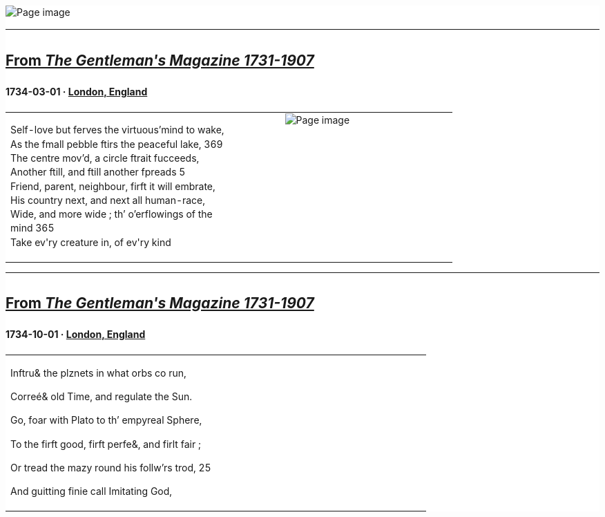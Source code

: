 <img alt="Page image" src="https://iiif.archive.org/image/iiif/2/sim_gentlemans-magazine_1734-02_4_2%2Fsim_gentlemans-magazine_1734-02_4_2_jp2.zip%2Fsim_gentlemans-magazine_1734-02_4_2_jp2%2Fsim_gentlemans-magazine_1734-02_4_2_0041.jp2/pct:17.885375494071145,16.221142162818953,36.61067193675889,13.82138517618469/600,/0/default.jpg"/>
</td>
</tr></table>

---

## [From _The Gentleman's Magazine 1731-1907_](https://archive.org/details/sim_gentlemans-magazine_1734-03_4_3/page/n44/mode/1up?view=theater)

#### 1734-03-01 &middot; [London, England](http://dbpedia.org/resource/London)

<table style="width: 100%;"><tr><td style="width: 50%">

  
  
Self-love but ferves the virtuous’mind to wake,  
As the fmall pebble ftirs the peaceful lake, 369  
The centre mov’d, a circle ftrait fucceeds,  
Another ftill, and ftill another fpreads 5  
Friend, parent, neighbour, firft it will embrate,  
His country next, and next all human-race,  
Wide, and more wide ; th’ o’erflowings of the  
mind 365  
Take ev&#x27;ry creature in, of ev&#x27;ry kind 
</td><td style="width: 50%; max-height: 75%; margin: auto; display: block;">
<img alt="Page image" src="https://iiif.archive.org/image/iiif/2/sim_gentlemans-magazine_1734-03_4_3%2Fsim_gentlemans-magazine_1734-03_4_3_jp2.zip%2Fsim_gentlemans-magazine_1734-03_4_3_jp2%2Fsim_gentlemans-magazine_1734-03_4_3_0044.jp2/pct:46.39328063241107,12.545565006075334,36.808300395256914,10.814094775212636/600,/0/default.jpg"/>
</td>
</tr></table>

---

## [From _The Gentleman's Magazine 1731-1907_](https://archive.org/details/sim_gentlemans-magazine_1734-10_4_10/page/n50/mode/1up?view=theater)

#### 1734-10-01 &middot; [London, England](http://dbpedia.org/resource/London)

<table style="width: 100%;"><tr><td style="width: 50%">

  
  
Inftru&amp; the plznets in what orbs co run,  
  
Correé&amp; old Time, and regulate the Sun.  
  
Go, foar with Plato to th’ empyreal Sphere,  
  
To the firft good, firft perfe&amp;, and firlt fair ;  
  
Or tread the mazy round his follw’rs trod, 25  
  
And guitting finie call Imitating God,  
  